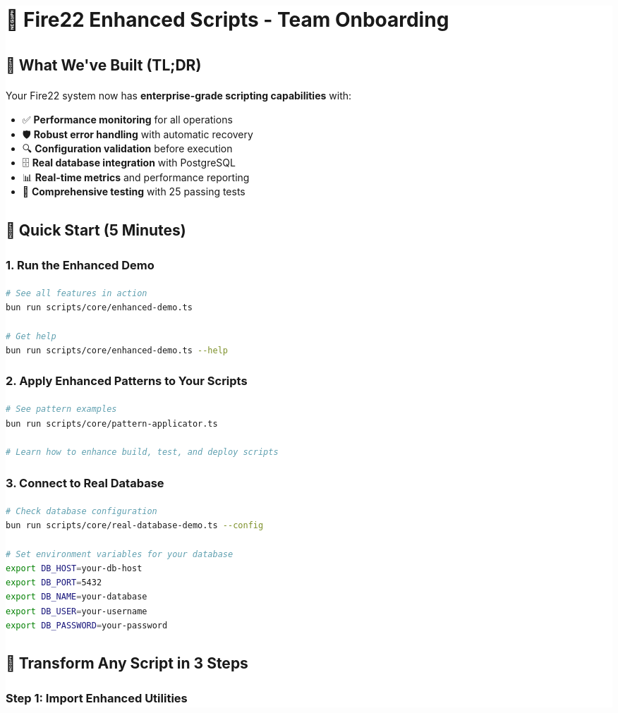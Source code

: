 # 🚀 Fire22 Enhanced Scripts - Team Onboarding

## 🎯 **What We've Built (TL;DR)**

Your Fire22 system now has **enterprise-grade scripting capabilities** with:

- ✅ **Performance monitoring** for all operations
- 🛡️ **Robust error handling** with automatic recovery
- 🔍 **Configuration validation** before execution
- 🗄️ **Real database integration** with PostgreSQL
- 📊 **Real-time metrics** and performance reporting
- 🧪 **Comprehensive testing** with 25 passing tests

## 🚀 **Quick Start (5 Minutes)**

### **1. Run the Enhanced Demo**

```bash
# See all features in action
bun run scripts/core/enhanced-demo.ts

# Get help
bun run scripts/core/enhanced-demo.ts --help
```

### **2. Apply Enhanced Patterns to Your Scripts**

```bash
# See pattern examples
bun run scripts/core/pattern-applicator.ts

# Learn how to enhance build, test, and deploy scripts
```

### **3. Connect to Real Database**

```bash
# Check database configuration
bun run scripts/core/real-database-demo.ts --config

# Set environment variables for your database
export DB_HOST=your-db-host
export DB_PORT=5432
export DB_NAME=your-database
export DB_USER=your-username
export DB_PASSWORD=your-password
```

## 🔧 **Transform Any Script in 3 Steps**

### **Step 1: Import Enhanced Utilities**
